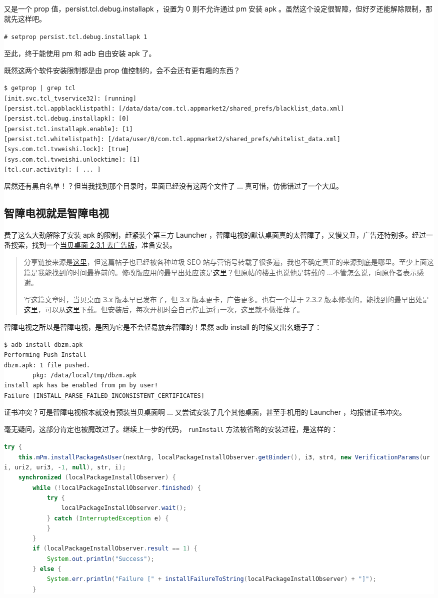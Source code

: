 ```java
```

又是一个 prop 值，persist.tcl.debug.installapk ，设置为 0 则不允许通过 pm 安装 apk 。虽然这个设定很智障，但好歹还能解除限制，那就先这样吧。

```shell
# setprop persist.tcl.debug.installapk 1
```

至此，终于能使用 pm 和 adb 自由安装 apk 了。

既然这两个软件安装限制都是由 prop 值控制的，会不会还有更有趣的东西？

```shell
$ getprop | grep tcl
[init.svc.tcl_tvservice32]: [running]
[persist.tcl.appblacklistpath]: [/data/data/com.tcl.appmarket2/shared_prefs/blacklist_data.xml]
[persist.tcl.debug.installapk]: [0]
[persist.tcl.installapk.enable]: [1]
[persist.tcl.whitelistpath]: [/data/user/0/com.tcl.appmarket2/shared_prefs/whitelist_data.xml]
[sys.com.tcl.tvweishi.lock]: [true]
[sys.com.tcl.tvweishi.unlocktime]: [1]
[tcl.cur.activity]: [ ... ]
```

居然还有黑白名单！？但当我找到那个目录时，里面已经没有这两个文件了 ... 真可惜，仿佛错过了一个大瓜。

## 智障电视就是智障电视

费了这么大劲解除了安装 apk 的限制，赶紧装个第三方 Launcher ，智障电视的默认桌面真的太智障了，又慢又丑，广告还特别多。经过一番搜索，找到一个[当贝桌面 2.3.1 去广告版][3]，准备安装。

> 分享链接来源是[这里](https://www.znds.com/tv-1134460-1-1.html)，但这篇帖子也已经被各种垃圾 SEO 站与营销号转载了很多遍，我也不确定真正的来源到底是哪里。至少上面这篇是我能找到的时间最靠前的。修改版应用的最早出处应该是[这里](https://www.znds.com/tv-1116957-1-1.html)？但原帖的楼主也说他是转载的 ...不管怎么说，向原作者表示感谢。
>
>写这篇文章时，当贝桌面 3.x 版本早已发布了，但 3.x 版本更卡，广告更多。也有一个基于 2.3.2 版本修改的，能找到的最早出处是[这里](https://www.znds.com/tv-1133339-1-1.html)，可以从[这里](https://m.ddooo.com/softdown/143584.htm)下载。但安装后，每次开机时会自己停止运行一次，这里就不做推荐了。

智障电视之所以是智障电视，是因为它是不会轻易放弃智障的！果然 adb install 的时候又出幺蛾子了：

```shell
$ adb install dbzm.apk
Performing Push Install
dbzm.apk: 1 file pushed.
        pkg: /data/local/tmp/dbzm.apk
install apk has be enabled from pm by user!
Failure [INSTALL_PARSE_FAILED_INCONSISTENT_CERTIFICATES]
```

证书冲突？可是智障电视根本就没有预装当贝桌面啊 ... 又尝试安装了几个其他桌面，甚至手机用的 Launcher ，均报错证书冲突。

毫无疑问，这部分肯定也被魔改过了。继续上一步的代码， `runInstall` 方法被省略的安装过程，是这样的：

```java
try {
    this.mPm.installPackageAsUser(nextArg, localPackageInstallObserver.getBinder(), i3, str4, new VerificationParams(uri, uri2, uri3, -1, null), str, i);
    synchronized (localPackageInstallObserver) {
        while (!localPackageInstallObserver.finished) {
            try {
                localPackageInstallObserver.wait();
            } catch (InterruptedException e) {
            }
        }
        if (localPackageInstallObserver.result == 1) {
            System.out.println("Success");
        } else {
            System.err.println("Failure [" + installFailureToString(localPackageInstallObserver) + "]");
        }
```

[1]: https://blog.fyun.org/tcl-root.html
[su]: https://download.chainfire.eu/supersu
[ub]: https://rocka.me/static/file/cursed-android-tv/update-binary.txt
[2]: https://github.com/testwhat/SmaliEx/releases/tag/0.86
[3]: https://www.lanzous.com/i2z7ywf
[4]: https://stackoverflow.com/a/56646488/8370777
[5]: https://android.googlesource.com/platform/frameworks/base/+/refs/tags/android-5.0.1_r1/core/java/android/content/pm/PackageManager.java
[jadx]: https://github.com/skylot/jadx